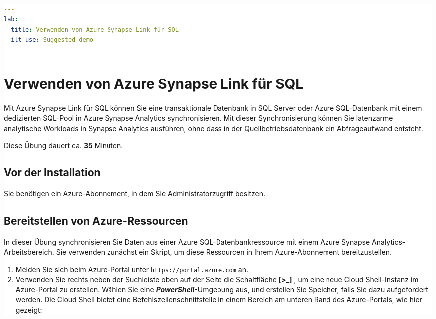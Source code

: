 ```yaml
---
lab:
  title: Verwenden von Azure Synapse Link für SQL
  ilt-use: Suggested demo
---
```


# Verwenden von Azure Synapse Link für SQL

Mit Azure Synapse Link für SQL können Sie eine transaktionale Datenbank in SQL Server oder Azure SQL-Datenbank mit einem dedizierten SQL-Pool in Azure Synapse Analytics synchronisieren. Mit dieser Synchronisierung können Sie latenzarme analytische Workloads in Synapse Analytics ausführen, ohne dass in der Quellbetriebsdatenbank ein Abfrageaufwand entsteht.

Diese Übung dauert ca. **35** Minuten.

## Vor der Installation

Sie benötigen ein [Azure-Abonnement](https://azure.microsoft.com/free), in dem Sie Administratorzugriff besitzen.

## Bereitstellen von Azure-Ressourcen

In dieser Übung synchronisieren Sie Daten aus einer Azure SQL-Datenbankressource mit einem Azure Synapse Analytics-Arbeitsbereich. Sie verwenden zunächst ein Skript, um diese Ressourcen in Ihrem Azure-Abonnement bereitzustellen.

1. Melden Sie sich beim [Azure-Portal](https://portal.azure.com) unter `https://portal.azure.com` an.
2. Verwenden Sie rechts neben der Suchleiste oben auf der Seite die Schaltfläche **[\>_]** , um eine neue Cloud Shell-Instanz im Azure-Portal zu erstellen. Wählen Sie eine ***PowerShell***-Umgebung aus, und erstellen Sie Speicher, falls Sie dazu aufgefordert werden. Die Cloud Shell bietet eine Befehlszeilenschnittstelle in einem Bereich am unteren Rand des Azure-Portals, wie hier gezeigt:
